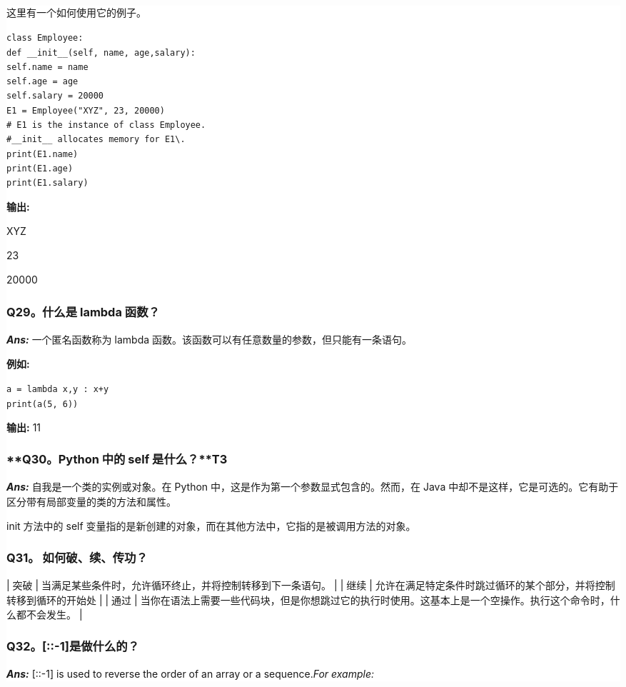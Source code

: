 这里有一个如何使用它的例子。

```
class Employee:
def __init__(self, name, age,salary):
self.name = name
self.age = age
self.salary = 20000
E1 = Employee("XYZ", 23, 20000)
# E1 is the instance of class Employee.
#__init__ allocates memory for E1\. 
print(E1.name)
print(E1.age)
print(E1.salary)

```

**输出:**

XYZ

23

20000

### **Q29。什么是 lambda 函数？**

***Ans:*** 一个匿名函数称为 lambda 函数。该函数可以有任意数量的参数，但只能有一条语句。

**例如:**

```
a = lambda x,y : x+y
print(a(5, 6))

```

**输出:** 11

### **Q30。Python 中的 self 是什么？**T3

***Ans:*** 自我是一个类的实例或对象。在 Python 中，这是作为第一个参数显式包含的。然而，在 Java 中却不是这样，它是可选的。它有助于区分带有局部变量的类的方法和属性。

init 方法中的 self 变量指的是新创建的对象，而在其他方法中，它指的是被调用方法的对象。

### **Q31。** **如何破、续、传功？**

| 突破 | 当满足某些条件时，允许循环终止，并将控制转移到下一条语句。 |
| 继续 | 允许在满足特定条件时跳过循环的某个部分，并将控制转移到循环的开始处 |
| 通过 | 当你在语法上需要一些代码块，但是你想跳过它的执行时使用。这基本上是一个空操作。执行这个命令时，什么都不会发生。 |

### **Q32。[::-1]是做什么的？**

***Ans:*** [::-1] is used to reverse the order of an array or a sequence.*For example:*
